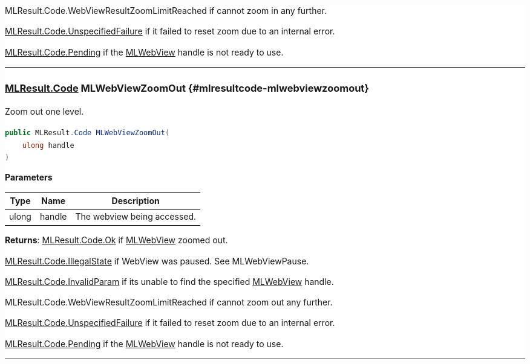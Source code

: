 MLResult.Code.WebViewResultZoomLimitReached if cannot zoom in any further.

[MLResult.Code.UnspecifiedFailure](/unity-api/api/UnityEngine.XR.MagicLeap/UnityEngine.XR.MagicLeap.MLResult.md#enums-unspecifiedfailure) if it failed to reset zoom due to an internal error.

[MLResult.Code.Pending](/unity-api/api/UnityEngine.XR.MagicLeap/UnityEngine.XR.MagicLeap.MLResult.md#enums-pending) if the [MLWebView](/unity-api/api/UnityEngine.XR.MagicLeap/MLWebView/UnityEngine.XR.MagicLeap.MLWebView.md) handle is not ready to use.



-----------

### [MLResult.Code](/unity-api/api/UnityEngine.XR.MagicLeap/UnityEngine.XR.MagicLeap.MLResult.md#enums-code) MLWebViewZoomOut {#mlresultcode-mlwebviewzoomout}

Zoom out one level. 

```csharp
public MLResult.Code MLWebViewZoomOut(
    ulong handle
)
```


**Parameters**

| Type | Name  | Description  | 
|--|--|--|
| ulong |handle|The webview being accessed.|






**Returns**: [MLResult.Code.Ok](/unity-api/api/UnityEngine.XR.MagicLeap/UnityEngine.XR.MagicLeap.MLResult.md#enums-ok) if [MLWebView](/unity-api/api/UnityEngine.XR.MagicLeap/MLWebView/UnityEngine.XR.MagicLeap.MLWebView.md) zoomed out.

[MLResult.Code.IllegalState](/unity-api/api/UnityEngine.XR.MagicLeap/UnityEngine.XR.MagicLeap.MLResult.md#enums-illegalstate) if WebView was paused. See MLWebViewPause.

[MLResult.Code.InvalidParam](/unity-api/api/UnityEngine.XR.MagicLeap/UnityEngine.XR.MagicLeap.MLResult.md#enums-invalidparam) if its unable to find the specified [MLWebView](/unity-api/api/UnityEngine.XR.MagicLeap/MLWebView/UnityEngine.XR.MagicLeap.MLWebView.md) handle.

MLResult.Code.WebViewResultZoomLimitReached if cannot zoom out any further.

[MLResult.Code.UnspecifiedFailure](/unity-api/api/UnityEngine.XR.MagicLeap/UnityEngine.XR.MagicLeap.MLResult.md#enums-unspecifiedfailure) if it failed to reset zoom due to an internal error.

[MLResult.Code.Pending](/unity-api/api/UnityEngine.XR.MagicLeap/UnityEngine.XR.MagicLeap.MLResult.md#enums-pending) if the [MLWebView](/unity-api/api/UnityEngine.XR.MagicLeap/MLWebView/UnityEngine.XR.MagicLeap.MLWebView.md) handle is not ready to use.



-----------
